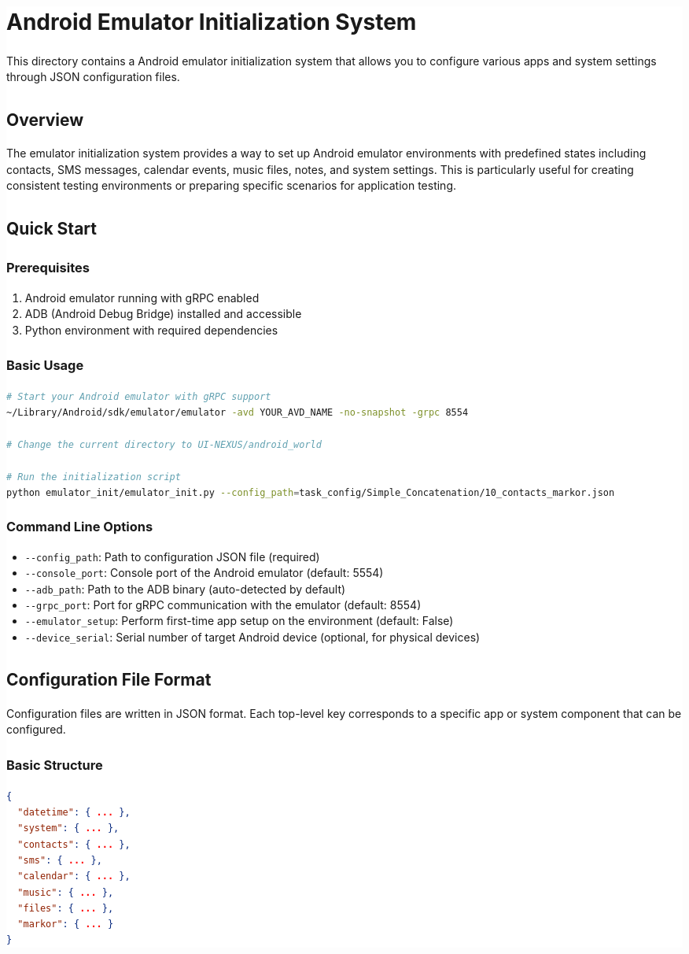 # Android Emulator Initialization System

This directory contains a Android emulator initialization system that allows you to configure various apps and system settings through JSON configuration files.

## Overview

The emulator initialization system provides a way to set up Android emulator environments with predefined states including contacts, SMS messages, calendar events, music files, notes, and system settings. This is particularly useful for creating consistent testing environments or preparing specific scenarios for application testing.

## Quick Start

### Prerequisites

1. Android emulator running with gRPC enabled
2. ADB (Android Debug Bridge) installed and accessible
3. Python environment with required dependencies

### Basic Usage

```bash
# Start your Android emulator with gRPC support
~/Library/Android/sdk/emulator/emulator -avd YOUR_AVD_NAME -no-snapshot -grpc 8554

# Change the current directory to UI-NEXUS/android_world 

# Run the initialization script
python emulator_init/emulator_init.py --config_path=task_config/Simple_Concatenation/10_contacts_markor.json
```

### Command Line Options

- `--config_path`: Path to configuration JSON file (required)
- `--console_port`: Console port of the Android emulator (default: 5554)
- `--adb_path`: Path to the ADB binary (auto-detected by default)
- `--grpc_port`: Port for gRPC communication with the emulator (default: 8554)
- `--emulator_setup`: Perform first-time app setup on the environment (default: False)
- `--device_serial`: Serial number of target Android device (optional, for physical devices)

## Configuration File Format

Configuration files are written in JSON format. Each top-level key corresponds to a specific app or system component that can be configured.

### Basic Structure

```json
{
  "datetime": { ... },
  "system": { ... },
  "contacts": { ... },
  "sms": { ... },
  "calendar": { ... },
  "music": { ... },
  "files": { ... },
  "markor": { ... }
}
```
